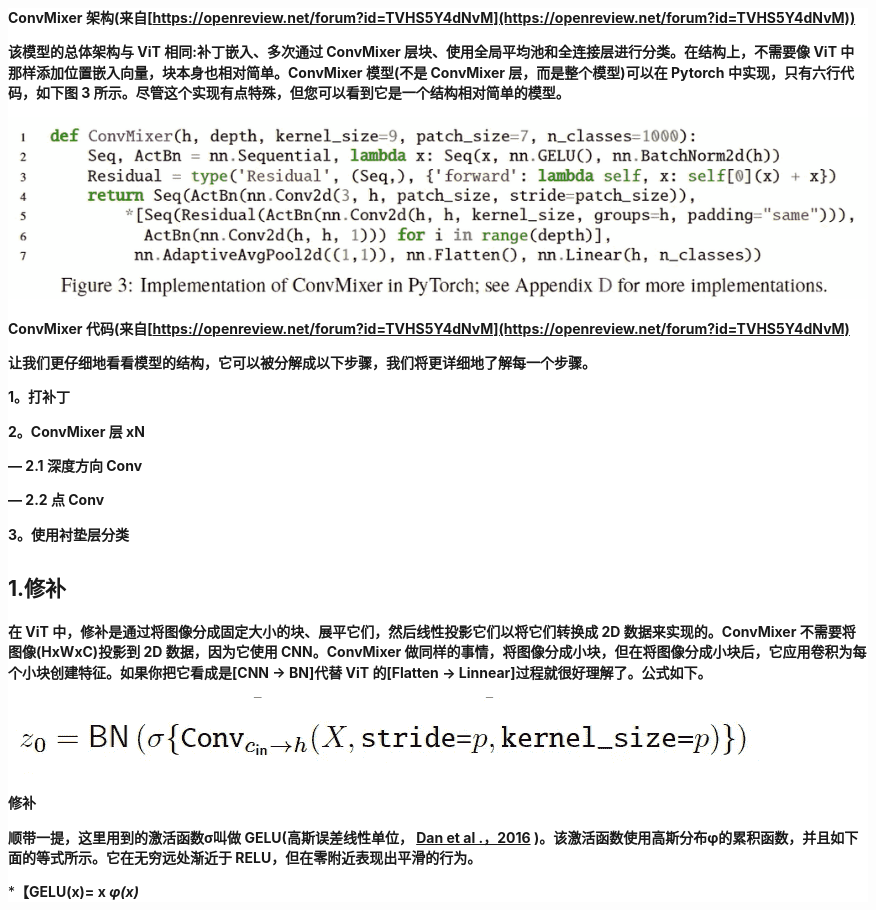 **ConvMixer 架构(来自[https://openreview.net/forum?id=TVHS5Y4dNvM](https://openreview.net/forum?id=TVHS5Y4dNvM))**

**该模型的总体架构与 ViT 相同:补丁嵌入、多次通过 ConvMixer 层块、使用全局平均池和全连接层进行分类。在结构上，不需要像 ViT 中那样添加位置嵌入向量，块本身也相对简单。ConvMixer 模型(不是 ConvMixer 层，而是整个模型)可以在 Pytorch 中实现，只有六行代码，如下图 3 所示。尽管这个实现有点特殊，但您可以看到它是一个结构相对简单的模型。**

**![](img/da2c9ffef2176a789ff2409ea1a9ebfc.png)**

**ConvMixer 代码(来自[https://openreview.net/forum?id=TVHS5Y4dNvM](https://openreview.net/forum?id=TVHS5Y4dNvM)**

**让我们更仔细地看看模型的结构，它可以被分解成以下步骤，我们将更详细地了解每一个步骤。**

****1。打补丁****

****2。ConvMixer 层 xN****

****— 2.1 深度方向 Conv****

****— 2.2 点 Conv****

****3。使用衬垫层分类****

## **1.修补**

**在 ViT 中，修补是通过将图像分成固定大小的块、展平它们，然后线性投影它们以将它们转换成 2D 数据来实现的。ConvMixer 不需要将图像(HxWxC)投影到 2D 数据，因为它使用 CNN。ConvMixer 做同样的事情，将图像分成小块，但在将图像分成小块后，它应用卷积为每个小块创建特征。如果你把它看成是[CNN -> BN]代替 ViT 的[Flatten -> Linnear]过程就很好理解了。公式如下。**

**![](img/63ca48396d52667f87be158623def2fc.png)**

**修补**

**顺带一提，这里用到的激活函数σ叫做 GELU(高斯误差线性单位， [Dan et al .，2016](https://arxiv.org/abs/1606.08415v4) )。该激活函数使用高斯分布φ的累积函数，并且如下面的等式所示。它在无穷远处渐近于 RELU，但在零附近表现出平滑的行为。**

*****【GELU(x)= x *φ(x)*****
